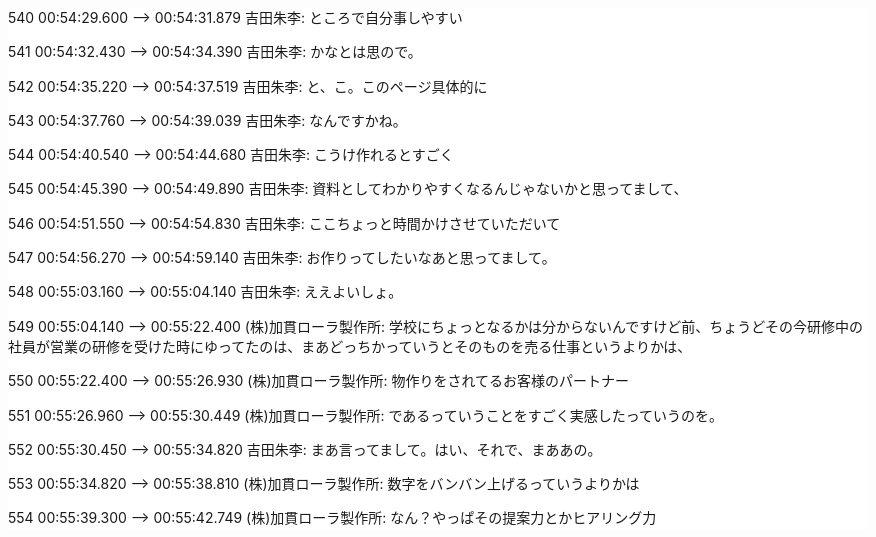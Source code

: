 540
00:54:29.600 --> 00:54:31.879
吉田朱李: ところで自分事しやすい

541
00:54:32.430 --> 00:54:34.390
吉田朱李: かなとは思ので。

542
00:54:35.220 --> 00:54:37.519
吉田朱李: と、こ。このページ具体的に

543
00:54:37.760 --> 00:54:39.039
吉田朱李: なんですかね。

544
00:54:40.540 --> 00:54:44.680
吉田朱李: こうけ作れるとすごく

545
00:54:45.390 --> 00:54:49.890
吉田朱李: 資料としてわかりやすくなるんじゃないかと思ってまして、

546
00:54:51.550 --> 00:54:54.830
吉田朱李: ここちょっと時間かけさせていただいて

547
00:54:56.270 --> 00:54:59.140
吉田朱李: お作りってしたいなあと思ってまして。

548
00:55:03.160 --> 00:55:04.140
吉田朱李: ええよいしょ。

549
00:55:04.140 --> 00:55:22.400
(株)加貫ローラ製作所: 学校にちょっとなるかは分からないんですけど前、ちょうどその今研修中の社員が営業の研修を受けた時にゆってたのは、まあどっちかっていうとそのものを売る仕事というよりかは、

550
00:55:22.400 --> 00:55:26.930
(株)加貫ローラ製作所: 物作りをされてるお客様のパートナー

551
00:55:26.960 --> 00:55:30.449
(株)加貫ローラ製作所: であるっていうことをすごく実感したっていうのを。

552
00:55:30.450 --> 00:55:34.820
吉田朱李: まあ言ってまして。はい、それで、まああの。

553
00:55:34.820 --> 00:55:38.810
(株)加貫ローラ製作所: 数字をバンバン上げるっていうよりかは

554
00:55:39.300 --> 00:55:42.749
(株)加貫ローラ製作所: なん？やっぱその提案力とかヒアリング力
